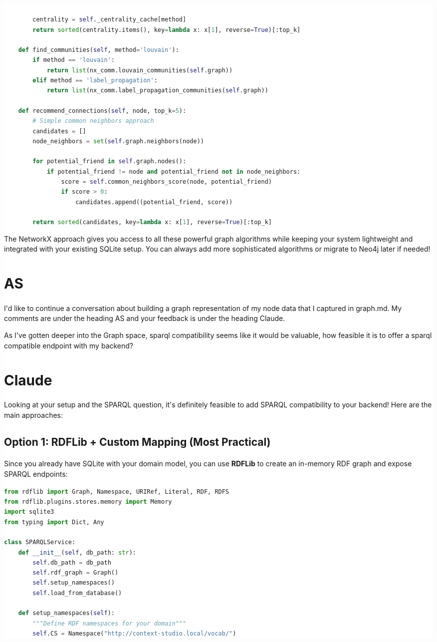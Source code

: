 ```python
        
        centrality = self._centrality_cache[method]
        return sorted(centrality.items(), key=lambda x: x[1], reverse=True)[:top_k]
    
    def find_communities(self, method='louvain'):
        if method == 'louvain':
            return list(nx_comm.louvain_communities(self.graph))
        elif method == 'label_propagation':
            return list(nx_comm.label_propagation_communities(self.graph))
    
    def recommend_connections(self, node, top_k=5):
        # Simple common neighbors approach
        candidates = []
        node_neighbors = set(self.graph.neighbors(node))
        
        for potential_friend in self.graph.nodes():
            if potential_friend != node and potential_friend not in node_neighbors:
                score = self.common_neighbors_score(node, potential_friend)
                if score > 0:
                    candidates.append((potential_friend, score))
        
        return sorted(candidates, key=lambda x: x[1], reverse=True)[:top_k]
```

The NetworkX approach gives you access to all these powerful graph algorithms while keeping your system lightweight and integrated with your existing SQLite setup. You can always add more sophisticated algorithms or migrate to Neo4j later if needed!

# AS 

I'd like to continue a conversation about building a graph representation of my node data that I captured in graph.md. My comments are under the heading AS and your feedback is under the heading Claude.

As I've gotten deeper into the Graph space, sparql compatibility seems like it would be valuable, how feasible it is to offer a sparql compatible endpoint with my backend?

# Claude

Looking at your setup and the SPARQL question, it's definitely feasible to add SPARQL compatibility to your backend! Here are the main approaches:

## Option 1: RDFLib + Custom Mapping (Most Practical)

Since you already have SQLite with your domain model, you can use **RDFLib** to create an in-memory RDF graph and expose SPARQL endpoints:

````python
from rdflib import Graph, Namespace, URIRef, Literal, RDF, RDFS
from rdflib.plugins.stores.memory import Memory
import sqlite3
from typing import Dict, Any

class SPARQLService:
    def __init__(self, db_path: str):
        self.db_path = db_path
        self.rdf_graph = Graph()
        self.setup_namespaces()
        self.load_from_database()
    
    def setup_namespaces(self):
        """Define RDF namespaces for your domain"""
        self.CS = Namespace("http://context-studio.local/vocab/")
````